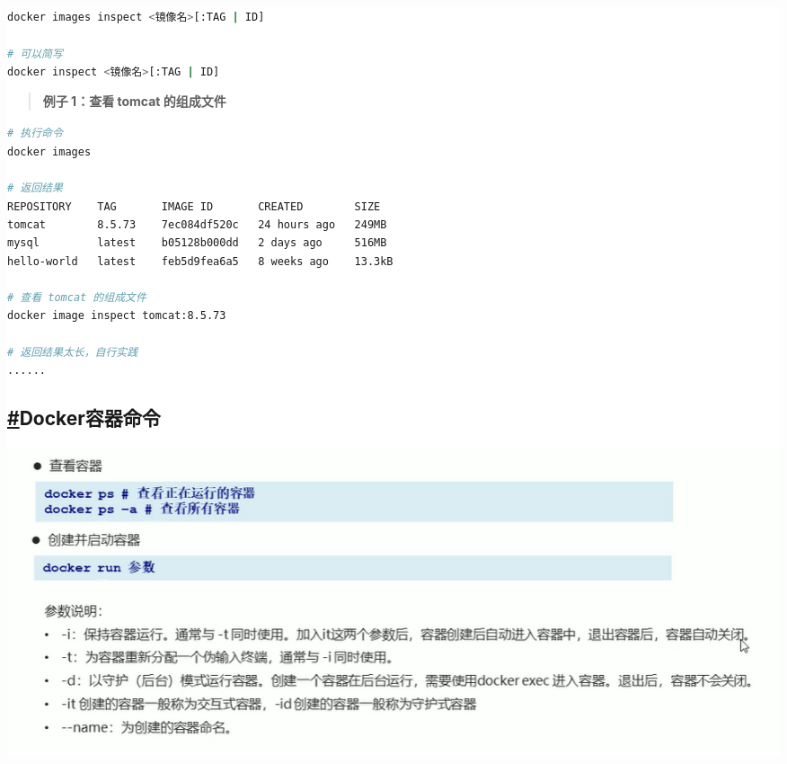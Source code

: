 ```sh
docker images inspect <镜像名>[:TAG | ID]

# 可以简写
docker inspect <镜像名>[:TAG | ID]
```

> **例子 1：查看 tomcat 的组成文件**

```sh
# 执行命令
docker images

# 返回结果
REPOSITORY    TAG       IMAGE ID       CREATED        SIZE
tomcat        8.5.73    7ec084df520c   24 hours ago   249MB
mysql         latest    b05128b000dd   2 days ago     516MB
hello-world   latest    feb5d9fea6a5   8 weeks ago    13.3kB

# 查看 tomcat 的组成文件
docker image inspect tomcat:8.5.73

# 返回结果太长，自行实践
......
```

## [#](https://frxcat.fun/project-management/Docker/Docker_Command/#docker%E5%AE%B9%E5%99%A8%E5%91%BD%E4%BB%A4)Docker容器命令

![1690872063245](image/23-08-01-docker命令/1690872063245.png)
